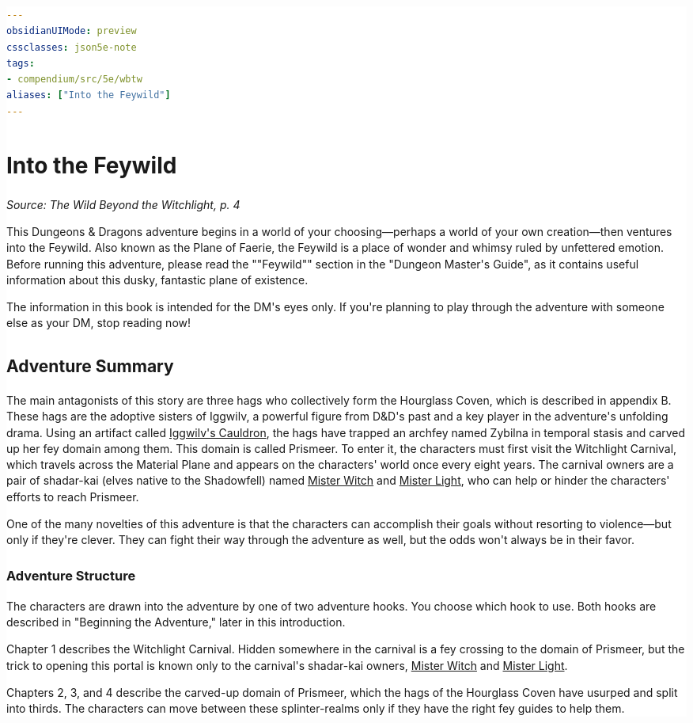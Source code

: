 ```yaml
---
obsidianUIMode: preview
cssclasses: json5e-note
tags:
- compendium/src/5e/wbtw
aliases: ["Into the Feywild"]
---
```

# Into the Feywild
*Source: The Wild Beyond the Witchlight, p. 4* 

This Dungeons & Dragons adventure begins in a world of your choosing—perhaps a world of your own creation—then ventures into the Feywild. Also known as the Plane of Faerie, the Feywild is a place of wonder and whimsy ruled by unfettered emotion. Before running this adventure, please read the ""Feywild"" section in the "Dungeon Master's Guide", as it contains useful information about this dusky, fantastic plane of existence.

The information in this book is intended for the DM's eyes only. If you're planning to play through the adventure with someone else as your DM, stop reading now!

## Adventure Summary

The main antagonists of this story are three hags who collectively form the Hourglass Coven, which is described in appendix B. These hags are the adoptive sisters of Iggwilv, a powerful figure from D&D's past and a key player in the adventure's unfolding drama. Using an artifact called [Iggwilv's Cauldron](/3-Mechanics/CLI/items/iggwilvs-cauldron-wbtw.md), the hags have trapped an archfey named Zybilna in temporal stasis and carved up her fey domain among them. This domain is called Prismeer. To enter it, the characters must first visit the Witchlight Carnival, which travels across the Material Plane and appears on the characters' world once every eight years. The carnival owners are a pair of shadar-kai (elves native to the Shadowfell) named [Mister Witch](/3-Mechanics/CLI/bestiary/npc/mister-witch-wbtw.md) and [Mister Light](/3-Mechanics/CLI/bestiary/npc/mister-light-wbtw.md), who can help or hinder the characters' efforts to reach Prismeer.

One of the many novelties of this adventure is that the characters can accomplish their goals without resorting to violence—but only if they're clever. They can fight their way through the adventure as well, but the odds won't always be in their favor.

### Adventure Structure

The characters are drawn into the adventure by one of two adventure hooks. You choose which hook to use. Both hooks are described in "Beginning the Adventure," later in this introduction.

Chapter 1 describes the Witchlight Carnival. Hidden somewhere in the carnival is a fey crossing to the domain of Prismeer, but the trick to opening this portal is known only to the carnival's shadar-kai owners, [Mister Witch](/3-Mechanics/CLI/bestiary/npc/mister-witch-wbtw.md) and [Mister Light](/3-Mechanics/CLI/bestiary/npc/mister-light-wbtw.md).

Chapters 2, 3, and 4 describe the carved-up domain of Prismeer, which the hags of the Hourglass Coven have usurped and split into thirds. The characters can move between these splinter-realms only if they have the right fey guides to help them.
